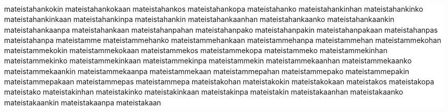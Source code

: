 mateistahankokin
mateistahankokaan
mateistahankos
mateistahankopa
mateistahanko
mateistahankinhan
mateistahankinko
mateistahankinkaan
mateistahankinpa
mateistahankin
mateistahankaanhan
mateistahankaanko
mateistahankaankin
mateistahankaanpa
mateistahankaan
mateistahanpahan
mateistahanpako
mateistahanpakin
mateistahanpakaan
mateistahanpas
mateistahanpa
mateistamme
mateistammehanko
mateistammehankaan
mateistammehanpa
mateistammehan
mateistammekohan
mateistammekokin
mateistammekokaan
mateistammekos
mateistammekopa
mateistammeko
mateistammekinhan
mateistammekinko
mateistammekinkaan
mateistammekinpa
mateistammekin
mateistammekaanhan
mateistammekaanko
mateistammekaankin
mateistammekaanpa
mateistammekaan
mateistammepahan
mateistammepako
mateistammepakin
mateistammepakaan
mateistammepas
mateistammepa
mateistakohan
mateistakokin
mateistakokaan
mateistakos
mateistakopa
mateistako
mateistakinhan
mateistakinko
mateistakinkaan
mateistakinpa
mateistakin
mateistakaanhan
mateistakaanko
mateistakaankin
mateistakaanpa
mateistakaan